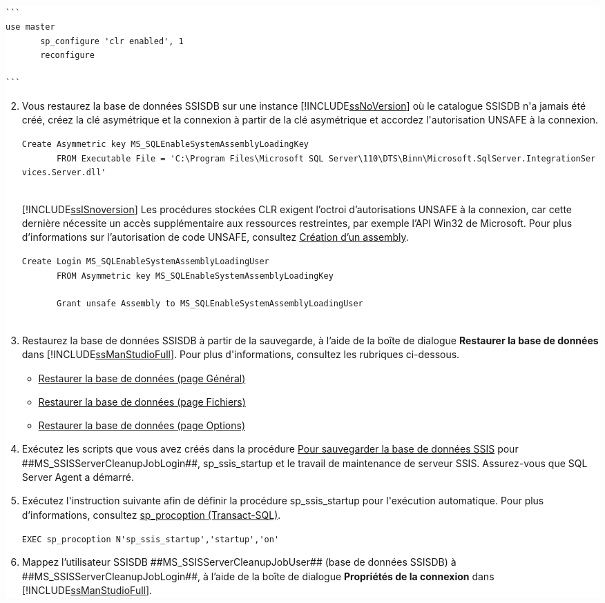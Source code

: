     ```  
    use master   
           sp_configure 'clr enabled', 1  
           reconfigure  
  
    ```  
  
2.  Vous restaurez la base de données SSISDB sur une instance [!INCLUDE[ssNoVersion](../../includes/ssnoversion-md.md)] où le catalogue SSISDB n'a jamais été créé, créez la clé asymétrique et la connexion à partir de la clé asymétrique et accordez l'autorisation UNSAFE à la connexion.  
  
    ```  
    Create Asymmetric key MS_SQLEnableSystemAssemblyLoadingKey  
           FROM Executable File = 'C:\Program Files\Microsoft SQL Server\110\DTS\Binn\Microsoft.SqlServer.IntegrationServices.Server.dll'  
  
    ```  
  
     [!INCLUDE[ssISnoversion](../../includes/ssisnoversion-md.md)] Les procédures stockées CLR exigent l’octroi d’autorisations UNSAFE à la connexion, car cette dernière nécessite un accès supplémentaire aux ressources restreintes, par exemple l’API Win32 de Microsoft. Pour plus d’informations sur l’autorisation de code UNSAFE, consultez [Création d’un assembly](../../relational-databases/clr-integration/assemblies/creating-an-assembly.md).  
  
    ```  
    Create Login MS_SQLEnableSystemAssemblyLoadingUser  
           FROM Asymmetric key MS_SQLEnableSystemAssemblyLoadingKey   
  
           Grant unsafe Assembly to MS_SQLEnableSystemAssemblyLoadingUser  
  
    ```  
  
3.  Restaurez la base de données SSISDB à partir de la sauvegarde, à l’aide de la boîte de dialogue **Restaurer la base de données** dans [!INCLUDE[ssManStudioFull](../../includes/ssmanstudiofull-md.md)]. Pour plus d'informations, consultez les rubriques ci-dessous.  
  
    -   [Restaurer la base de données &#40;page Général&#41;](../../relational-databases/backup-restore/restore-database-general-page.md)  
  
    -   [Restaurer la base de données &#40;page Fichiers&#41;](../../relational-databases/backup-restore/restore-database-files-page.md)  
  
    -   [Restaurer la base de données &#40;page Options&#41;](../../relational-databases/backup-restore/restore-database-options-page.md)  
  
4.  Exécutez les scripts que vous avez créés dans la procédure [Pour sauvegarder la base de données SSIS](#backup) pour ##MS_SSISServerCleanupJobLogin##, sp_ssis_startup et le travail de maintenance de serveur SSIS. Assurez-vous que SQL Server Agent a démarré.  
  
5.  Exécutez l'instruction suivante afin de définir la procédure sp_ssis_startup pour l'exécution automatique. Pour plus d’informations, consultez [sp_procoption &#40;Transact-SQL&#41;](../../relational-databases/system-stored-procedures/sp-procoption-transact-sql.md).  
  
    ```  
    EXEC sp_procoption N'sp_ssis_startup','startup','on'  
    ```  
  
6.  Mappez l’utilisateur SSISDB ##MS_SSISServerCleanupJobUser## (base de données SSISDB) à ##MS_SSISServerCleanupJobLogin##, à l’aide de la boîte de dialogue **Propriétés de la connexion** dans [!INCLUDE[ssManStudioFull](../../includes/ssmanstudiofull-md.md)].  
  
